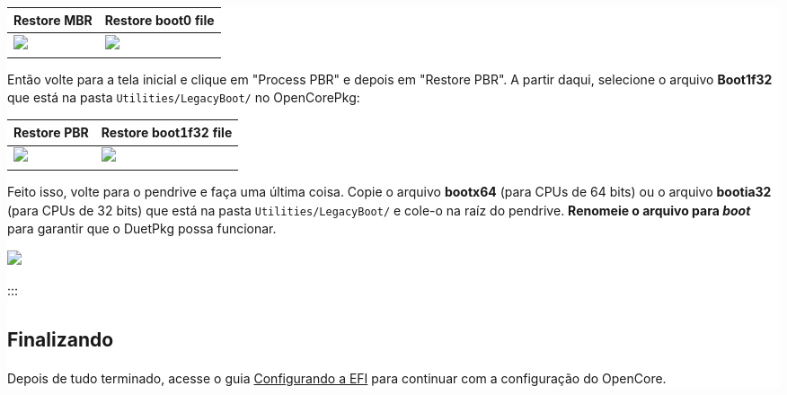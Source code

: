 | Restore MBR | Restore boot0 file |
| :--- | :--- |
| ![](../images/installer-guide/winblows-install-md/restore-mbr.png) | ![](../images/installer-guide/winblows-install-md/restore-mbr-file.png) |

Então volte para a tela inicial e clique em "Process PBR" e depois em "Restore PBR". A partir daqui, selecione o arquivo **Boot1f32** que está na pasta `Utilities/LegacyBoot/` no OpenCorePkg:

| Restore PBR | Restore boot1f32 file |
| :--- | :--- |
| ![](../images/installer-guide/winblows-install-md/restore-pbr.png) | ![](../images/installer-guide/winblows-install-md/restore-pbr-file.png) |

Feito isso, volte para o pendrive e faça uma última coisa. Copie o arquivo **bootx64** (para CPUs de 64 bits) ou o arquivo **bootia32** (para CPUs de 32 bits) que está na pasta `Utilities/LegacyBoot/` e cole-o na raíz do pendrive. **Renomeie o arquivo para _boot_** para garantir que o  DuetPkg possa funcionar.

![](../images/installer-guide/winblows-install-md/final-boot-file.png)

:::

## Finalizando

Depois de tudo terminado, acesse o guia [Configurando a EFI](./opencore-efi.md) para continuar com a configuração do OpenCore.
